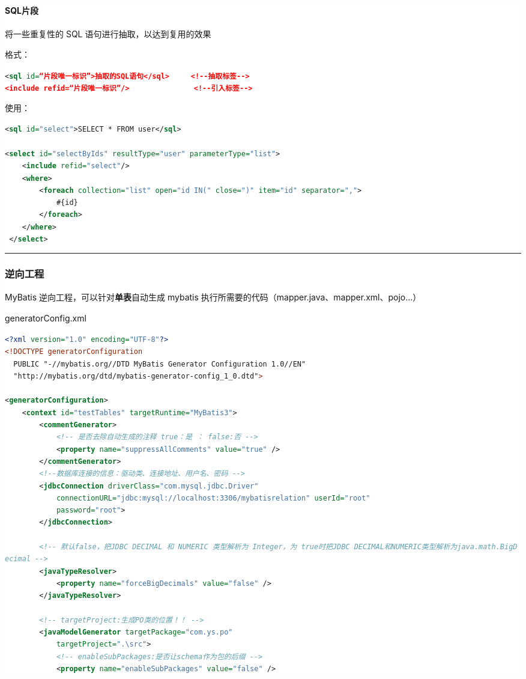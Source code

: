 

#### SQL片段

将一些重复性的 SQL 语句进行抽取，以达到复用的效果

格式：

```xml
<sql id=“片段唯一标识”>抽取的SQL语句</sql>		<!--抽取标签-->
<include refid=“片段唯一标识”/>				<!--引入标签-->
```

使用：

```xml
<sql id="select">SELECT * FROM user</sql>

<select id="selectByIds" resultType="user" parameterType="list">
    <include refid="select"/>
    <where>
        <foreach collection="list" open="id IN(" close=")" item="id" separator=",">
            #{id}
        </foreach>
    </where>
 </select>
```





****



### 逆向工程

MyBatis 逆向工程，可以针对**单表**自动生成 mybatis 执行所需要的代码（mapper.java、mapper.xml、pojo…）

generatorConfig.xml

```xml
<?xml version="1.0" encoding="UTF-8"?>
<!DOCTYPE generatorConfiguration
  PUBLIC "-//mybatis.org//DTD MyBatis Generator Configuration 1.0//EN"
  "http://mybatis.org/dtd/mybatis-generator-config_1_0.dtd">
 
<generatorConfiguration>
    <context id="testTables" targetRuntime="MyBatis3">
        <commentGenerator>
            <!-- 是否去除自动生成的注释 true：是 ： false:否 -->
            <property name="suppressAllComments" value="true" />
        </commentGenerator>
        <!--数据库连接的信息：驱动类、连接地址、用户名、密码 -->
        <jdbcConnection driverClass="com.mysql.jdbc.Driver"
            connectionURL="jdbc:mysql://localhost:3306/mybatisrelation" userId="root"
            password="root">
        </jdbcConnection>
 
        <!-- 默认false，把JDBC DECIMAL 和 NUMERIC 类型解析为 Integer，为 true时把JDBC DECIMAL和NUMERIC类型解析为java.math.BigDecimal -->
        <javaTypeResolver>
            <property name="forceBigDecimals" value="false" />
        </javaTypeResolver>
 
        <!-- targetProject:生成PO类的位置！！ -->
        <javaModelGenerator targetPackage="com.ys.po"
            targetProject=".\src">
            <!-- enableSubPackages:是否让schema作为包的后缀 -->
            <property name="enableSubPackages" value="false" />
```